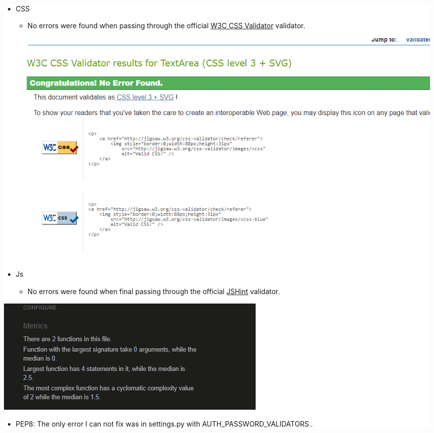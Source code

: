 - CSS

  - No errors were found when passing through the official [W3C CSS Validator](https://jigsaw.w3.org/css-validator/) validator.

  ![css-validation-check](./docs/testing/validator-testing/css-validator.png)

- Js

  - No errors were found when final passing through the official  [JSHint](https://jshint.com/) validator.

![js-validation-check](./docs/testing/validator-testing/javascript-validator.png)

- PEP8:
The only error I can not fix was in settings.py with AUTH_PASSWORD_VALIDATORS .
